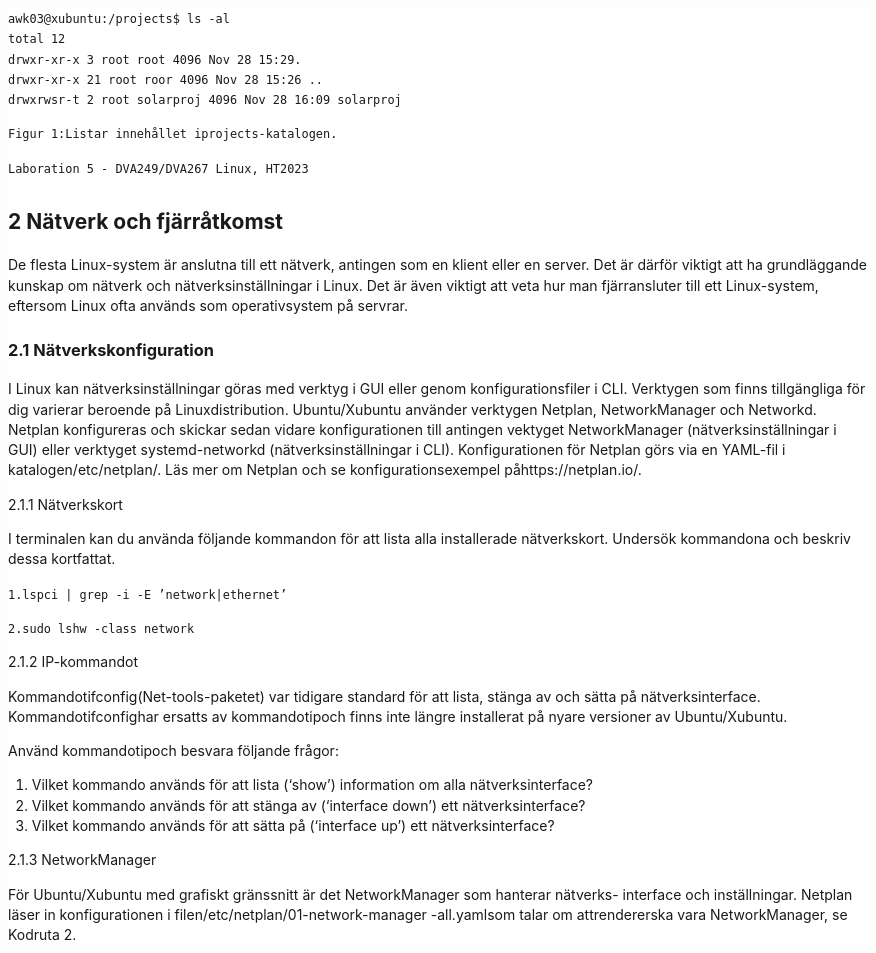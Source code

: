 ```
awk03@xubuntu:/projects$ ls -al
total 12
drwxr-xr-x 3 root root 4096 Nov 28 15:29.
drwxr-xr-x 21 root roor 4096 Nov 28 15:26 ..
drwxrwsr-t 2 root solarproj 4096 Nov 28 16:09 solarproj
```
```
Figur 1:Listar innehållet iprojects-katalogen.
```

```
Laboration 5 - DVA249/DVA267 Linux, HT2023
```
## 2 Nätverk och fjärråtkomst

De flesta Linux-system är anslutna till ett nätverk, antingen som en klient eller en server. Det är
därför viktigt att ha grundläggande kunskap om nätverk och nätverksinställningar i Linux. Det är
även viktigt att veta hur man fjärransluter till ett Linux-system, eftersom Linux ofta används som
operativsystem på servrar.

### 2.1 Nätverkskonfiguration

I Linux kan nätverksinställningar göras med verktyg i GUI eller genom konfigurationsfiler i CLI.
Verktygen som finns tillgängliga för dig varierar beroende på Linuxdistribution. Ubuntu/Xubuntu
använder verktygen Netplan, NetworkManager och Networkd. Netplan konfigureras och skickar
sedan vidare konfigurationen till antingen vektyget NetworkManager (nätverksinställningar i GUI)
eller verktyget systemd-networkd (nätverksinställningar i CLI). Konfigurationen för Netplan görs
via en YAML-fil i katalogen/etc/netplan/. Läs mer om Netplan och se konfigurationsexempel
påhttps://netplan.io/.

2.1.1 Nätverkskort

I terminalen kan du använda följande kommandon för att lista alla installerade nätverkskort.
Undersök kommandona och beskriv dessa kortfattat.

```
1.lspci | grep -i -E ’network|ethernet’
```
```
2.sudo lshw -class network
```
2.1.2 IP-kommandot

Kommandotifconfig(Net-tools-paketet) var tidigare standard för att lista, stänga av och sätta
på nätverksinterface. Kommandotifconfighar ersatts av kommandotipoch finns inte längre
installerat på nyare versioner av Ubuntu/Xubuntu.

Använd kommandotipoch besvara följande frågor:

1. Vilket kommando används för att lista (‘show’) information om alla nätverksinterface?
2. Vilket kommando används för att stänga av (‘interface down’) ett nätverksinterface?
3. Vilket kommando används för att sätta på (‘interface up’) ett nätverksinterface?

2.1.3 NetworkManager

För Ubuntu/Xubuntu med grafiskt gränssnitt är det NetworkManager som hanterar nätverks-
interface och inställningar. Netplan läser in konfigurationen i filen/etc/netplan/01-network-manager
-all.yamlsom talar om attrendererska vara NetworkManager, se Kodruta 2.
